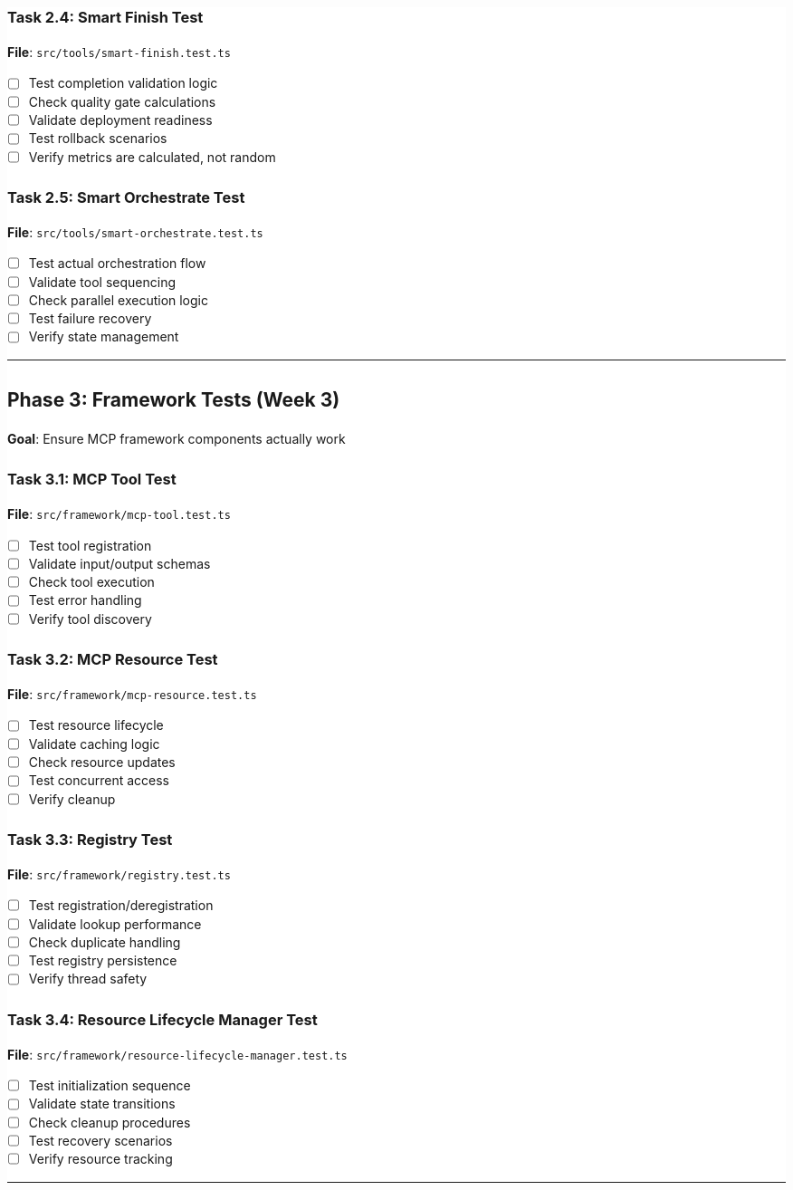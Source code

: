 ### Task 2.4: Smart Finish Test
**File**: `src/tools/smart-finish.test.ts`
- [ ] Test completion validation logic
- [ ] Check quality gate calculations
- [ ] Validate deployment readiness
- [ ] Test rollback scenarios
- [ ] Verify metrics are calculated, not random

### Task 2.5: Smart Orchestrate Test
**File**: `src/tools/smart-orchestrate.test.ts`
- [ ] Test actual orchestration flow
- [ ] Validate tool sequencing
- [ ] Check parallel execution logic
- [ ] Test failure recovery
- [ ] Verify state management

---

## Phase 3: Framework Tests (Week 3)
**Goal**: Ensure MCP framework components actually work

### Task 3.1: MCP Tool Test
**File**: `src/framework/mcp-tool.test.ts`
- [ ] Test tool registration
- [ ] Validate input/output schemas
- [ ] Check tool execution
- [ ] Test error handling
- [ ] Verify tool discovery

### Task 3.2: MCP Resource Test
**File**: `src/framework/mcp-resource.test.ts`
- [ ] Test resource lifecycle
- [ ] Validate caching logic
- [ ] Check resource updates
- [ ] Test concurrent access
- [ ] Verify cleanup

### Task 3.3: Registry Test
**File**: `src/framework/registry.test.ts`
- [ ] Test registration/deregistration
- [ ] Validate lookup performance
- [ ] Check duplicate handling
- [ ] Test registry persistence
- [ ] Verify thread safety

### Task 3.4: Resource Lifecycle Manager Test
**File**: `src/framework/resource-lifecycle-manager.test.ts`
- [ ] Test initialization sequence
- [ ] Validate state transitions
- [ ] Check cleanup procedures
- [ ] Test recovery scenarios
- [ ] Verify resource tracking

---